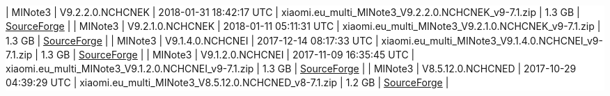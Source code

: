 | MINote3 | V9.2.2.0.NCHCNEK | 2018-01-31 18:42:17 UTC | xiaomi.eu_multi_MINote3_V9.2.2.0.NCHCNEK_v9-7.1.zip | 1.3 GB | [SourceForge](https://sourceforge.net/projects/xiaomi-eu-multilang-miui-roms/files/xiaomi.eu/MIUI-STABLE-RELEASES/MIUIv9.2/xiaomi.eu_multi_MINote3_V9.2.2.0.NCHCNEK_v9-7.1.zip/download) |
| MINote3 | V9.2.1.0.NCHCNEK | 2018-01-11 05:11:31 UTC | xiaomi.eu_multi_MINote3_V9.2.1.0.NCHCNEK_v9-7.1.zip | 1.3 GB | [SourceForge](https://sourceforge.net/projects/xiaomi-eu-multilang-miui-roms/files/xiaomi.eu/MIUI-STABLE-RELEASES/MIUIv9.2/xiaomi.eu_multi_MINote3_V9.2.1.0.NCHCNEK_v9-7.1.zip/download) |
| MINote3 | V9.1.4.0.NCHCNEI | 2017-12-14 08:17:33 UTC | xiaomi.eu_multi_MINote3_V9.1.4.0.NCHCNEI_v9-7.1.zip | 1.3 GB | [SourceForge](https://sourceforge.net/projects/xiaomi-eu-multilang-miui-roms/files/xiaomi.eu/MIUI-STABLE-RELEASES/MIUIv9.1/xiaomi.eu_multi_MINote3_V9.1.4.0.NCHCNEI_v9-7.1.zip/download) |
| MINote3 | V9.1.2.0.NCHCNEI | 2017-11-09 16:35:45 UTC | xiaomi.eu_multi_MINote3_V9.1.2.0.NCHCNEI_v9-7.1.zip | 1.3 GB | [SourceForge](https://sourceforge.net/projects/xiaomi-eu-multilang-miui-roms/files/xiaomi.eu/MIUI-STABLE-RELEASES/MIUIv9.0/xiaomi.eu_multi_MINote3_V9.1.2.0.NCHCNEI_v9-7.1.zip/download) |
| MINote3 | V8.5.12.0.NCHCNED | 2017-10-29 04:39:29 UTC | xiaomi.eu_multi_MINote3_V8.5.12.0.NCHCNED_v8-7.1.zip | 1.2 GB | [SourceForge](https://sourceforge.net/projects/xiaomi-eu-multilang-miui-roms/files/xiaomi.eu/MIUI-STABLE-RELEASES/MIUIv8.5/xiaomi.eu_multi_MINote3_V8.5.12.0.NCHCNED_v8-7.1.zip/download) |
